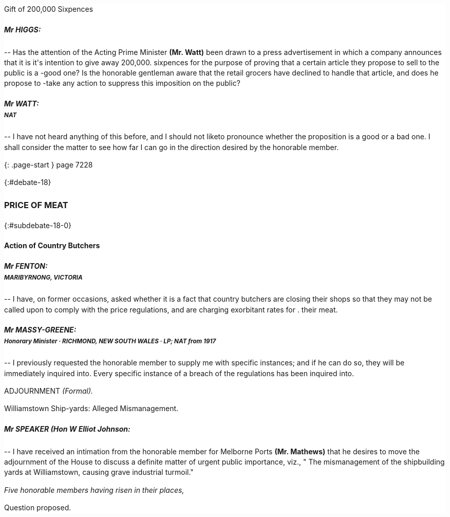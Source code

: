 Gift of 200,000 Sixpences

##### Mr HIGGS:

-- Has the attention of the Acting Prime Minister  **(Mr. Watt)**  been drawn to a press advertisement in which a company announces that it is it's intention to give away 200,000. sixpences for the purpose of proving that a certain article they propose to sell to the public is a -good one? Is the honorable gentleman aware that the retail grocers have declined to handle that article, and does he propose to -take any action to suppress this imposition on the public? 

##### Mr WATT:<br><small class="text-muted">NAT</small>

-- I have not heard anything of this before, and I should not liketo pronounce whether the proposition is a good or a bad one. I shall consider the matter to see how far I can go in the direction desired by the honorable member. 

{: .page-start }
page 7228

{:#debate-18}
### PRICE OF MEAT

{:#subdebate-18-0}
#### Action of Country Butchers

##### Mr FENTON:<br><small class="text-muted">MARIBYRNONG, VICTORIA</small>

-- I have, on former occasions, asked whether it is a fact that country butchers are closing their shops so that they may not be called upon to comply with the price regulations, and are charging exorbitant rates for . their meat. 

##### Mr MASSY-GREENE:<br><small class="text-muted">Honorary Minister &middot; RICHMOND, NEW SOUTH WALES &middot; LP; NAT from 1917</small>

-- I previously requested the honorable member to supply me with specific instances; and if he can do so, they will be immediately inquired into. Every specific instance of a breach of the regulations has been inquired into. 

ADJOURNMENT  *(Formal).* 

Williamstown Ship-yards: Alleged Mismanagement. 

##### Mr SPEAKER (Hon W Elliot Johnson:

-- I have received an intimation from the honorable member for Melborne Ports  **(Mr. Mathews)**  that he desires to move the adjournment of the House to discuss a definite matter of urgent public importance, viz., " The mismanagement of the shipbuilding yards at Williamstown, causing grave industrial turmoil." 


 *Five honorable members having risen in their places,* 


Question proposed. 
